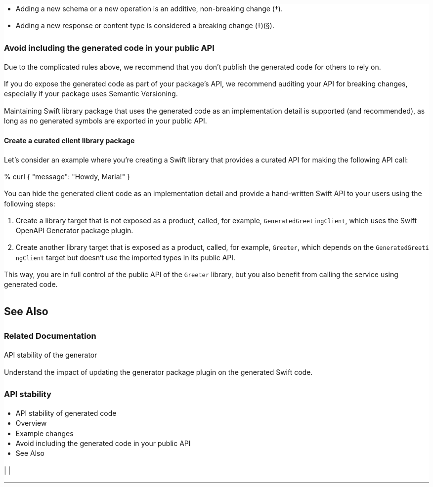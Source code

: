 - Adding a new schema or a new operation is an additive, non-breaking change (†).

- Adding a new response or content type is considered a breaking change (‡)(§).

### Avoid including the generated code in your public API

Due to the complicated rules above, we recommend that you don’t publish the generated code for others to rely on.

If you do expose the generated code as part of your package’s API, we recommend auditing your API for breaking changes, especially if your package uses Semantic Versioning.

Maintaining Swift library package that uses the generated code as an implementation detail is supported (and recommended), as long as no generated symbols are exported in your public API.

#### Create a curated client library package

Let’s consider an example where you’re creating a Swift library that provides a curated API for making the following API call:

% curl
{
"message": "Howdy, Maria!"
}

You can hide the generated client code as an implementation detail and provide a hand-written Swift API to your users using the following steps:

1. Create a library target that is not exposed as a product, called, for example, `GeneratedGreetingClient`, which uses the Swift OpenAPI Generator package plugin.

2. Create another library target that is exposed as a product, called, for example, `Greeter`, which depends on the `GeneratedGreetingClient` target but doesn’t use the imported types in its public API.

This way, you are in full control of the public API of the `Greeter` library, but you also benefit from calling the service using generated code.

## See Also

### Related Documentation

API stability of the generator

Understand the impact of updating the generator package plugin on the generated Swift code.

### API stability

- API stability of generated code
- Overview
- Example changes
- Avoid including the generated code in your public API
- See Also

|
|

---
